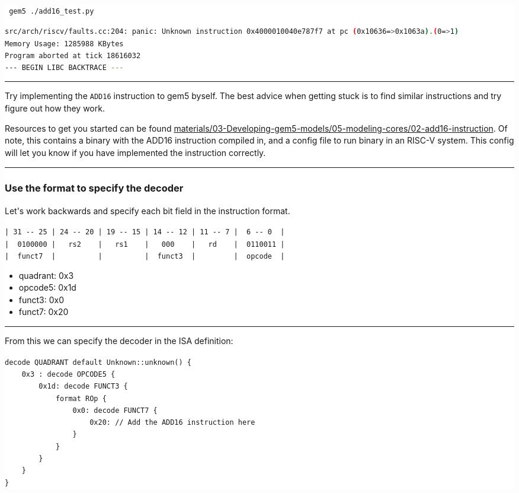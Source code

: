 ```bash
 gem5 ./add16_test.py
```

```bash
src/arch/riscv/faults.cc:204: panic: Unknown instruction 0x4000010040e787f7 at pc (0x10636=>0x1063a).(0=>1)
Memory Usage: 1285988 KBytes
Program aborted at tick 18616032
--- BEGIN LIBC BACKTRACE ---
```

---

Try implementing the `ADD16` instruction to gem5 byself.
The best advice when getting stuck is to find similar instructions and try figure out how they work.

Resources to get you started can be found [materials/03-Developing-gem5-models/05-modeling-cores/02-add16-instruction](../../materials/03-Developing-gem5-models/05-modeling-cores/02-add16-instruction/).
Of note, this contains a binary with the ADD16 instruction compiled in, and a config file to run binary in an RISC-V system.
This config will let you know if you have implemented the instruction correctly.

---

### Use the format to specify the decoder

Let's work backwards and specify each bit field in the instruction format.

```txt
| 31 -- 25 | 24 -- 20 | 19 -- 15 | 14 -- 12 | 11 -- 7 |  6 -- 0  |
|  0100000 |   rs2    |   rs1    |   000    |   rd    |  0110011 |
|  funct7  |          |          |  funct3  |         |  opcode  |
```

* quadrant: 0x3
* opcode5: 0x1d
* funct3: 0x0
* funct7: 0x20

---

From this we can specify the decoder in the ISA definition:

```txt
decode QUADRANT default Unknown::unknown() {
    0x3 : decode OPCODE5 {
        0x1d: decode FUNCT3 {
            format ROp {
                0x0: decode FUNCT7 {
                    0x20: // Add the ADD16 instruction here
                }
            }
        }
    }
}
```
